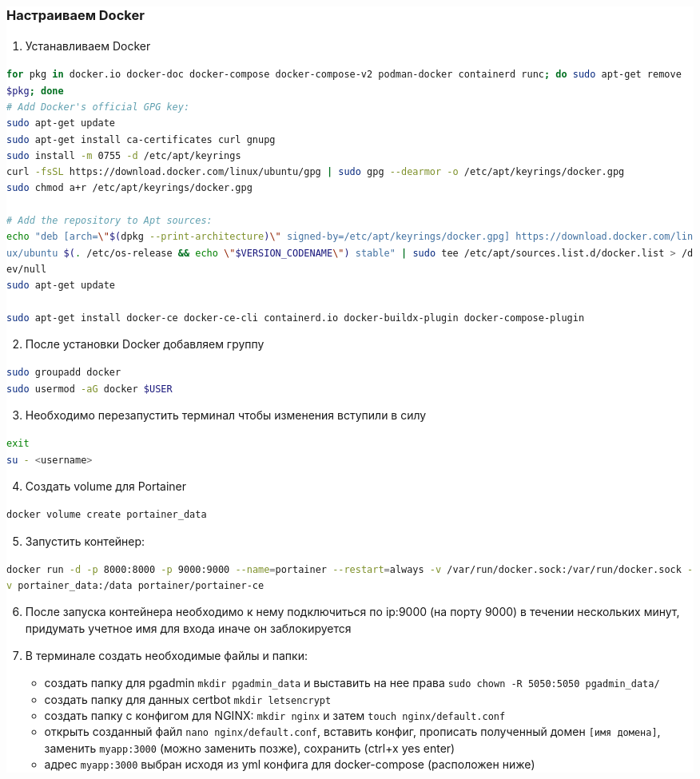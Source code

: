 ### Настраиваем Docker

1. Устанавливаем Docker

```bash
for pkg in docker.io docker-doc docker-compose docker-compose-v2 podman-docker containerd runc; do sudo apt-get remove $pkg; done
# Add Docker's official GPG key:
sudo apt-get update
sudo apt-get install ca-certificates curl gnupg
sudo install -m 0755 -d /etc/apt/keyrings
curl -fsSL https://download.docker.com/linux/ubuntu/gpg | sudo gpg --dearmor -o /etc/apt/keyrings/docker.gpg
sudo chmod a+r /etc/apt/keyrings/docker.gpg

# Add the repository to Apt sources:
echo "deb [arch=\"$(dpkg --print-architecture)\" signed-by=/etc/apt/keyrings/docker.gpg] https://download.docker.com/linux/ubuntu $(. /etc/os-release && echo \"$VERSION_CODENAME\") stable" | sudo tee /etc/apt/sources.list.d/docker.list > /dev/null
sudo apt-get update

sudo apt-get install docker-ce docker-ce-cli containerd.io docker-buildx-plugin docker-compose-plugin
```

2. После установки Docker добавляем группу

```bash
sudo groupadd docker
sudo usermod -aG docker $USER
```

3. Необходимо перезапустить терминал чтобы изменения вступили в силу

```bash
exit
su - <username>
```

4. Создать volume для Portainer

```bash
docker volume create portainer_data
```

5. Запустить контейнер:

```bash
docker run -d -p 8000:8000 -p 9000:9000 --name=portainer --restart=always -v /var/run/docker.sock:/var/run/docker.sock -v portainer_data:/data portainer/portainer-ce
```

6. После запуска контейнера необходимо к нему подключиться по ip:9000 (на порту 9000) в
   течении нескольких минут, придумать учетное имя для входа иначе он заблокируется
7. В терминале создать необходимые файлы и папки:

   - создать папку для pgadmin `mkdir pgadmin_data` и выставить на нее права
     `sudo chown -R 5050:5050 pgadmin_data/`
   - создать папку для данных certbot `mkdir letsencrypt`
   - создать папку с конфигом для NGINX: `mkdir nginx` и затем `touch nginx/default.conf`
   - открыть созданный файл `nano nginx/default.conf`, вставить конфиг, прописать
     полученный домен `[имя домена]`, заменить `myapp:3000` (можно заменить позже),
     сохранить (ctrl+x yes enter)
   - адрес `myapp:3000` выбран исходя из yml конфига для docker-compose (расположен ниже)

